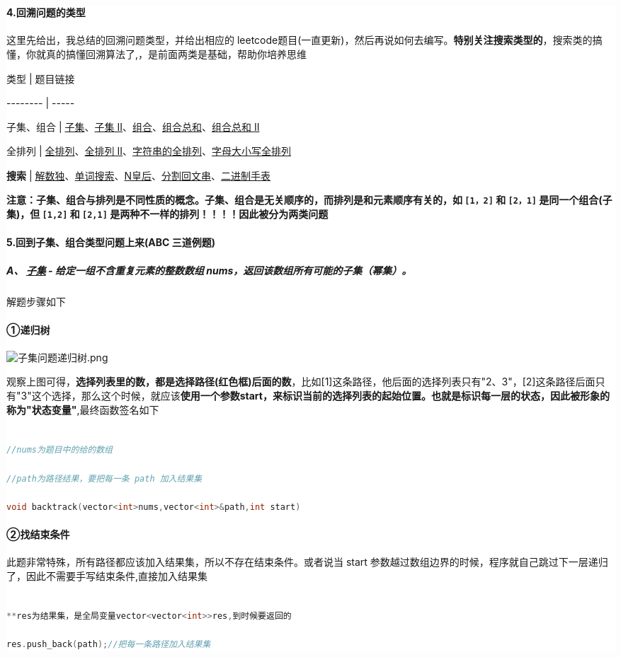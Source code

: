 

#### 4.回溯问题的类型

这里先给出，我总结的回溯问题类型，并给出相应的 leetcode题目(一直更新)，然后再说如何去编写。**特别关注搜索类型的**，搜索类的搞懂，你就真的搞懂回溯算法了,，是前面两类是基础，帮助你培养思维

类型     | 题目链接

-------- | -----

子集、组合  | [子集](https://leetcode-cn.com/problems/subsets/)、[子集 II](https://leetcode-cn.com/problems/subsets-ii/)、[组合](https://leetcode-cn.com/problems/combinations/)、[组合总和](https://leetcode-cn.com/problems/combination-sum/)、[组合总和 II](https://leetcode-cn.com/problems/combination-sum-ii/)

全排列  | [全排列](https://leetcode-cn.com/problems/permutations/)、[全排列 II](https://leetcode-cn.com/problems/permutations-ii/)、[字符串的全排列](https://leetcode-cn.com/problems/zi-fu-chuan-de-pai-lie-lcof/)、[字母大小写全排列](https://leetcode-cn.com/problems/letter-case-permutation/)

**搜索** | [解数独](https://leetcode-cn.com/problems/sudoku-solver/)、[单词搜索](https://leetcode-cn.com/problems/word-search/)、[N皇后](https://leetcode-cn.com/problems/eight-queens-lcci/)、[分割回文串](https://leetcode-cn.com/problems/palindrome-partitioning/)、[二进制手表](https://leetcode-cn.com/problems/binary-watch/)

**注意：子集、组合与排列是不同性质的概念。子集、组合是无关顺序的，而排列是和元素顺序有关的，如 `[1，2]` 和 `[2，1]` 是同一个组合(子集)，但 `[1,2]` 和 `[2,1]` 是两种不一样的排列！！！！因此被分为两类问题**

####  5.回到子集、组合类型问题上来(ABC 三道例题)

##### A、 [子集](https://leetcode-cn.com/problems/subsets/) - 给定一组不含重复元素的整数数组 nums，返回该数组所有可能的子集（幂集）。

解题步骤如下

#### ①递归树

![子集问题递归树.png](../images/subsets-0.png)

观察上图可得，**选择列表里的数，都是选择路径(红色框)后面的数**，比如[1]这条路径，他后面的选择列表只有"2、3"，[2]这条路径后面只有"3"这个选择，那么这个时候，就应该**使用一个参数start，来标识当前的选择列表的起始位置。也就是标识每一层的状态，因此被形象的称为"状态变量"**,最终函数签名如下



```C++ []

//nums为题目中的给的数组

//path为路径结果，要把每一条 path 加入结果集

void backtrack(vector<int>nums,vector<int>&path,int start)

```

#### ②找结束条件

此题非常特殊，所有路径都应该加入结果集，所以不存在结束条件。或者说当 start 参数越过数组边界的时候，程序就自己跳过下一层递归了，因此不需要手写结束条件,直接加入结果集



```C++ []

**res为结果集，是全局变量vector<vector<int>>res,到时候要返回的

res.push_back(path);//把每一条路径加入结果集

```
